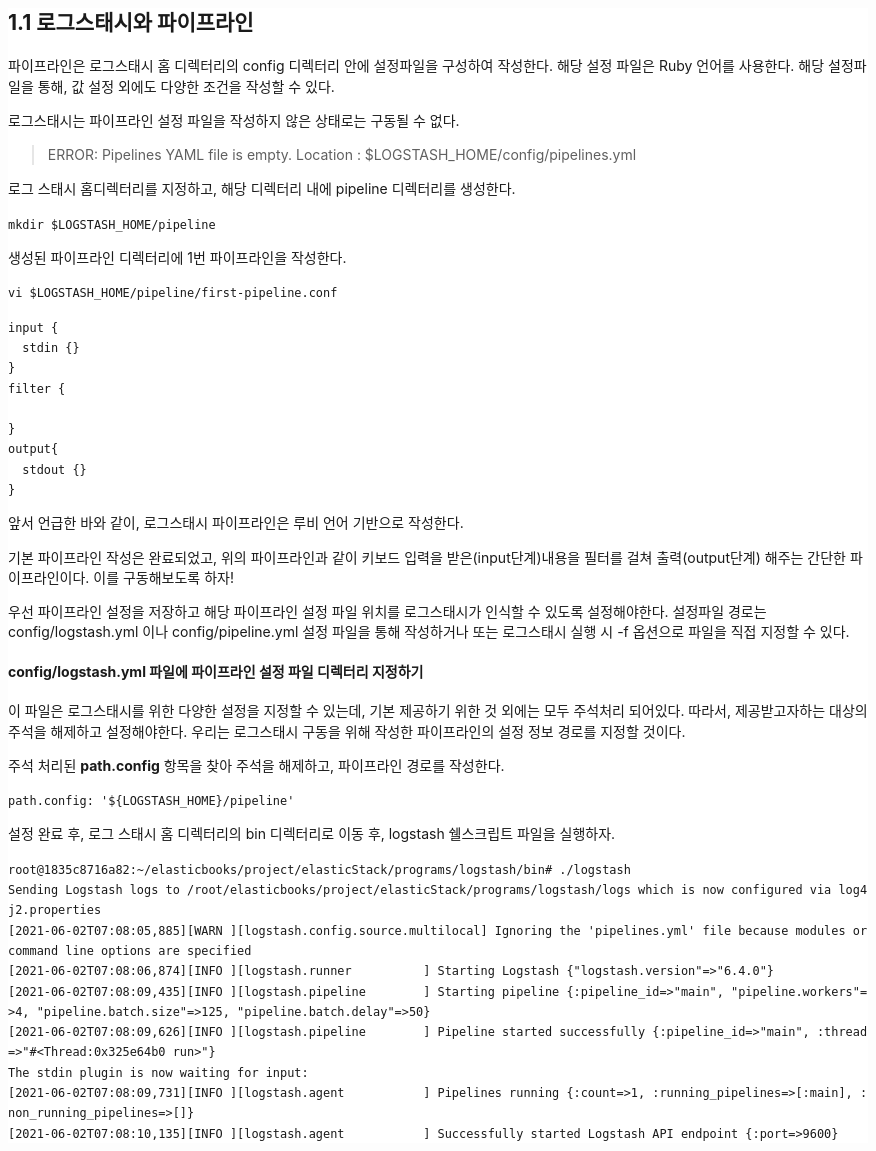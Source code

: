 ## 1.1 로그스태시와 파이프라인
파이프라인은 로그스태시 홈 디렉터리의 config 디렉터리 안에 설정파일을 구성하여 작성한다. 해당 설정 파일은 Ruby 언어를 사용한다.
해당 설정파일을 통해, 값 설정 외에도 다양한 조건을 작성할 수 있다.

로그스태시는 파이프라인 설정 파일을 작성하지 않은 상태로는 구동될 수 없다.

> ERROR: Pipelines YAML file is empty. Location : $LOGSTASH_HOME/config/pipelines.yml

로그 스태시 홈디렉터리를 지정하고, 해당 디렉터리 내에 pipeline 디렉터리를 생성한다.
```shell
mkdir $LOGSTASH_HOME/pipeline
```

생성된 파이프라인 디렉터리에 1번 파이프라인을 작성한다.

```shell
vi $LOGSTASH_HOME/pipeline/first-pipeline.conf
```

```shell
input {
  stdin {}
}
filter {
  
}
output{
  stdout {}
}
```
앞서 언급한 바와 같이, 로그스태시 파이프라인은 루비 언어 기반으로 작성한다.

기본 파이프라인 작성은 완료되었고, 위의 파이프라인과 같이 키보드 입력을 받은(input단계)내용을
필터를 걸쳐 출력(output단계) 해주는 간단한 파이프라인이다. 이를 구동해보도록 하자!

우선 파이프라인 설정을 저장하고 해당 파이프라인 설정 파일 위치를 로그스태시가 인식할 수 있도록 설정해야한다.
설정파일 경로는 config/logstash.yml 이나 config/pipeline.yml 설정 파일을 통해 작성하거나 또는 로그스태시 실행 시 -f 옵션으로 파일을 직접 지정할 수 있다.


#### config/logstash.yml 파일에 파이프라인 설정 파일 디렉터리 지정하기
이 파일은 로그스태시를 위한 다양한 설정을 지정할 수 있는데, 기본 제공하기 위한 것 외에는 모두 주석처리 되어있다. 따라서, 제공받고자하는 대상의 주석을 해제하고 설정해야한다.
우리는 로그스태시 구동을 위해 작성한 파이프라인의 설정 정보 경로를 지정할 것이다.

주석 처리된 **path.config** 항목을 찾아 주석을 해제하고, 파이프라인 경로를 작성한다.

```shell
path.config: '${LOGSTASH_HOME}/pipeline'
```

설정 완료 후, 로그 스태시 홈 디렉터리의 bin 디렉터리로 이동 후, logstash 쉘스크립트 파일을 실행하자.

```shell
root@1835c8716a82:~/elasticbooks/project/elasticStack/programs/logstash/bin# ./logstash
Sending Logstash logs to /root/elasticbooks/project/elasticStack/programs/logstash/logs which is now configured via log4j2.properties
[2021-06-02T07:08:05,885][WARN ][logstash.config.source.multilocal] Ignoring the 'pipelines.yml' file because modules or command line options are specified
[2021-06-02T07:08:06,874][INFO ][logstash.runner          ] Starting Logstash {"logstash.version"=>"6.4.0"}
[2021-06-02T07:08:09,435][INFO ][logstash.pipeline        ] Starting pipeline {:pipeline_id=>"main", "pipeline.workers"=>4, "pipeline.batch.size"=>125, "pipeline.batch.delay"=>50}
[2021-06-02T07:08:09,626][INFO ][logstash.pipeline        ] Pipeline started successfully {:pipeline_id=>"main", :thread=>"#<Thread:0x325e64b0 run>"}
The stdin plugin is now waiting for input:
[2021-06-02T07:08:09,731][INFO ][logstash.agent           ] Pipelines running {:count=>1, :running_pipelines=>[:main], :non_running_pipelines=>[]}
[2021-06-02T07:08:10,135][INFO ][logstash.agent           ] Successfully started Logstash API endpoint {:port=>9600}
```
